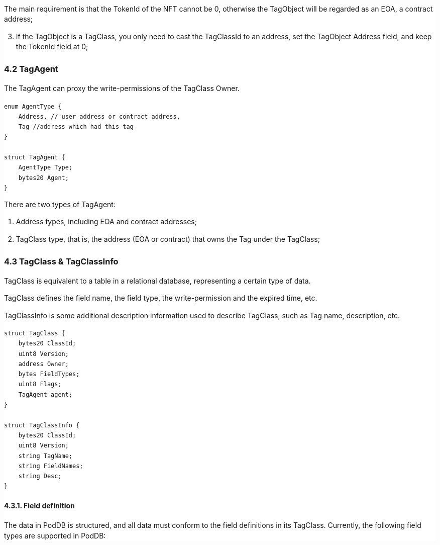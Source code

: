    The main requirement is that the TokenId of the NFT cannot be 0, otherwise the TagObject will be regarded as an EOA, a contract address;

3. If the TagObject is a TagClass, you only need to cast the TagClassId to an address, set the TagObject Address field, and keep the TokenId field at 0;

### 4.2 TagAgent
The TagAgent can proxy the write-permissions of the TagClass Owner.

```solidity
enum AgentType {
    Address, // user address or contract address,
    Tag //address which had this tag
}

struct TagAgent {
    AgentType Type;
    bytes20 Agent;
}
```
There are two types of TagAgent:

1. Address types, including EOA and contract addresses;
   
2. TagClass type, that is, the address (EOA or contract) that owns the Tag under the TagClass;

### 4.3 TagClass & TagClassInfo
TagClass is equivalent to a table in a relational database, representing a certain type of data.

TagClass defines the field name, the field type, the write-permission and the expired time, etc.

TagClassInfo is some additional description information used to describe TagClass, such as Tag name, description, etc.

```solidity
struct TagClass {
    bytes20 ClassId;
    uint8 Version;
    address Owner;
    bytes FieldTypes;
    uint8 Flags;
    TagAgent agent;
}

struct TagClassInfo {
    bytes20 ClassId;
    uint8 Version;
    string TagName;
    string FieldNames;
    string Desc;
}
```

#### 4.3.1. Field definition
The data in PodDB is structured, and all data must conform to the field definitions in its TagClass.
Currently, the following field types are supported in PodDB:
